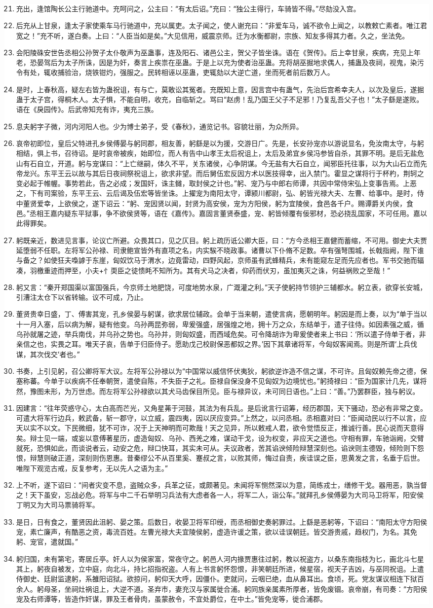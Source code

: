 21. <span id="卷四十五蒯伍江息夫传第十五-21"></span>
充出，逢馆陶长公主行驰道中。充呵问之，公主曰：“有太后诏。”充曰：“独公主得行，车骑皆不得。”尽劾没入宫。

22. <span id="卷四十五蒯伍江息夫传第十五-22"></span>
后充从上甘泉，逢太子家使乘车马行驰道中，充以属吏。太子闻之，使人谢充曰：“非爱车马，诚不欲令上闻之，以教敕亡素者。唯江君宽之！”充不听，遂白奏。上曰：“人臣当如是矣。”大见信用，威震京师。迁为水衡都尉，宗族、知友多得其力者。久之，坐法免。

23. <span id="卷四十五蒯伍江息夫传第十五-23"></span>
会阳陵硃安世告丞相公孙贺子太仆敬声为巫蛊事，连及阳石、诸邑公主，贺父子皆坐诛。语在《贺传》。后上幸甘泉，疾病，充见上年老，恐晏驾后为太子所诛，因是为奸，奏言上疾祟在巫蛊。于是上以充为使者治巫蛊。充将胡巫掘地求偶人，捕蛊及夜祠，视鬼，染污令有处，辄收捕验治，烧铁钳灼，强服之。民转相诬以巫蛊，吏辄劾以大逆亡道，坐而死者前后数万人。

24. <span id="卷四十五蒯伍江息夫传第十五-24"></span>
是时，上春秋高，疑左右皆为蛊祝诅，有与亡，莫敢讼其冤者。充既知上意，因言宫中有蛊气，先治后宫希幸夫人，以次及皇后，遂掘蛊于太子宫，得桐木人。太子惧，不能自明，收充，自临斩之。骂曰“赵虏！乱乃国王父子不足邪！乃复乱吾父子也！”太子繇是遂败。语在《戾园传》。后武帝知充有诈，夷充三族。

25. <span id="卷四十五蒯伍江息夫传第十五-25"></span>
息夫躬字子微，河内河阳人也。少为博士弟子，受《春秋》，通览记书。容貌壮丽，为众所异。

26. <span id="卷四十五蒯伍江息夫传第十五-26"></span>
哀帝初即位，皇后父特进孔乡侯傅晏与躬同郡，相友善，躬繇是以为援，交游日广。先是，长安孙宠亦以游说显名，免汝南太守，与躬相结，俱上书，召待诏。是时哀帝被疾，始即位，而人有告中山孝王太后祝诅上，太后及弟宜乡侯冯参皆自杀，其罪不明。是后无盐危山有石自立，开道。躬与宠谋曰：“上亡继嗣，体久不平，关东诸侯，心争阴谋。今无盐有大石自立，闻邪臣托往事，以为大山石立而先帝龙兴。东平王云以故与其后日夜祠祭祝诅上，欲求非望。而后舅伍宏反因方术以医技得幸，出入禁门。霍显之谋将行于杯杓，荆轲之变必起于帷幄。事势若此，告之必成；发国奸，诛主雠，取封侯之计也。”躬、宠乃与中郎右师谭，共因中常侍宋弘上变事告焉。上恶之，下有司案验，东平王云、云后谒及伍宏等皆坐诛。上擢宠为南阳太守，谭颍川都尉，弘、躬皆光禄大夫、左曹、给事中。是时，侍中董贤爱幸，上欲侯之，遂下诏云：“躬、宠因贤以闻，封贤为高安侯，宠为方阳侯，躬为宜陵侯，食邑各千户。赐谭爵关内侯，食邑。”丞相王嘉内疑东平狱事，争不欲侯贤等，语在《嘉传》。嘉固言董贤泰盛，宠、躬皆倾覆有佞邪材，恐必挠乱国家，不可任用。嘉以此得罪矣。

27. <span id="卷四十五蒯伍江息夫传第十五-27"></span>
躬既亲近，数进见言事，论议亡所避。众畏其口，见之仄目。躬上疏历诋公卿大臣，曰：“方今丞相王嘉健而蓄缩，不可用。御史大夫贾延堕弱不任职。左将军公孙禄、司隶鲍宣皆外有直项之名，内实騃不晓政事。诸曹以下仆脩不足数。卒有强弩围城，长戟指阙，陛下谁与备之？如使狂夫嘄謼于东崖，匈奴饮马于渭水，边竟雷动，四野风起，京师虽有武蜂精兵，未有能窥左足而先应者也。军书交驰而辐凑，羽檄重迹而押至，小夫+忄耎臣之徒愦眊不知所为。其有犬马之决者，仰药而伏刃，虽加夷灭之诛，何益祸败之至哉！”

28. <span id="卷四十五蒯伍江息夫传第十五-28"></span>
躬又言：“秦开郑国渠以富国强兵，今京师土地肥饶，可度地势水泉，广溉灌之利。”天子使躬持节领护三辅都水。躬立表，欲穿长安城，引漕注太仓下以省转输。议不可成，乃止。

29. <span id="卷四十五蒯伍江息夫传第十五-29"></span>
董贤贵幸日盛，丁、傅害其宠，孔乡侯晏与躬谋，欲求居位辅政。会单于当来朝，遣使言病，愿朝明年。躬因是而上奏，以为“单于当以十一月入塞，后以病为解，疑有他变。乌孙两昆弥弱，卑爰强盛，居强煌之地，拥十万之众，东结单于，遣子往侍。如因素强之威，循乌孙就屠之迹，举兵南伐，并乌孙之势也。乌孙并，则匈奴盛，而西域危矣。可令降胡诈为卑爰使者来上书曰：‘所以遣子侍单于者，非亲信之也，实畏之耳。唯天子哀，告单于归臣侍子。愿助戊己校尉保恶都奴之界。’因下其章诸将军，今匈奴客闻焉。则是所谓‘上兵伐谋，其次伐交’者也。”

30. <span id="卷四十五蒯伍江息夫传第十五-30"></span>
书奏，上引见躬，召公卿将军大议。左将军公孙禄以为“中国常以威信怀伏夷狄，躬欲逆诈造不信之谋，不可许。且匈奴赖先帝之德，保塞称蕃。今单于以疾病不任奉朝贺，遣使自陈，不失臣子之礼。臣禄自保没身不见匈奴为边境忧也。”躬掎禄曰：“臣为国家计几先，谋将然，豫图未形，为万世虑。而左将军公孙禄欲以其犬马齿保目所见。臣与禄异议，未可同日语也。”上曰：“善。”乃罢群臣，独与躬议。

31. <span id="卷四十五蒯伍江息夫传第十五-31"></span>
因建言：“往年荧惑守心，太白高而芒光，又角星茀于河鼓，其法为有兵乱。是后讹言行诏筹，经历郡国，天下骚动，恐必有非常之变。可遣大将军行边兵，敕武备，斩一郡守，以立威，震四夷，因以厌应变异。”上然之，以问丞相。丞相嘉对曰：“臣闻动民以行不以言，应天以实不以文。下民微细，犹不可诈，况于上天神明而可欺哉！天之见异，所以敕戒人君，欲令觉悟反正，推诚行善。民心说而天意得矣。辩士见一端，或妄以意傅著星历，虚造匈奴、乌孙、西羌之难，谋动干戈，设为权变，非应天之道也。守相有罪，车驰诣阙，交臂就死，恐惧如此，而谈说者云，动安之危，辩口快耳，其实未可从。夫议政者，苦其谄谀倾险辩慧深刻也。谄谀则主德毁，倾险则下怨恨，辩慧则破正道，深刻则伤恩惠。昔秦缪公不从百里奚、蹇叔之言，以败其师，悔过自责，疾诖误之臣，思黄发之言，名垂于后世。唯陛下观览古戒，反复参考，无以先人之语为主。”

32. <span id="卷四十五蒯伍江息夫传第十五-32"></span>
上不听，遂下诏曰：“间者灾变不息，盗贼众多，兵革之征，或颇著见。未闻将军恻然深以为意，简练戎士，缮修干戈。器用恶，孰当督之！天下虽安，忘战必危。将军与中二千石举明习兵法有大虑者各一人，将军二人，诣公车。”就拜孔乡侯傅晏为大司马卫将军，阳安侯丁明又为大司马票骑将军。

33. <span id="卷四十五蒯伍江息夫传第十五-33"></span>
是日，日有食之，董贤因此沮躬、晏之策。后数日，收晏卫将军印绶，而丞相御史奏躬罪过。上繇是恶躬等，下诏曰：“南阳太守方阳侯宠，素亡廉声，有酷恶之资，毒流百姓。左曹光禄大夫宜陵侯躬，虚造许谖之策，欲以诖误朝廷。皆交游贵戚，趋权门，为名。其免躬、宠官，遣就国。”

34. <span id="卷四十五蒯伍江息夫传第十五-34"></span>
躬归国，未有第宅，寄居丘亭。奸人以为侯家富，常夜守之。躬邑人河内掾贾惠往过躬，教以祝盗方，以桑东南指枝为匕，画北斗七星其上，躬夜自被发，立中庭，向北斗，持匕招指祝盗。人有上书言躬怀怨恨，非笑朝廷所进，候星宿，视天子吉凶，与巫同祝诅。上遣侍御史、廷尉监逮躬，系雒阳诏狱。欲掠问，躬仰天大呼，因僵仆。吏就问，云咽已绝，血从鼻耳出。食顷，死。党友谋议相连下狱百余人。躬母圣，坐祠灶祸诅上，大逆不道。圣弃市，妻充汉与家属徙合浦。躬同族亲属素所厚者，皆免废锢。哀帝崩，有司奏：“方阳侯宠及右师谭等，皆造作奸谋，罪及王者骨肉，虽蒙赦令，不宜处爵位，在中土。”皆免宠等，徙合浦郡。
